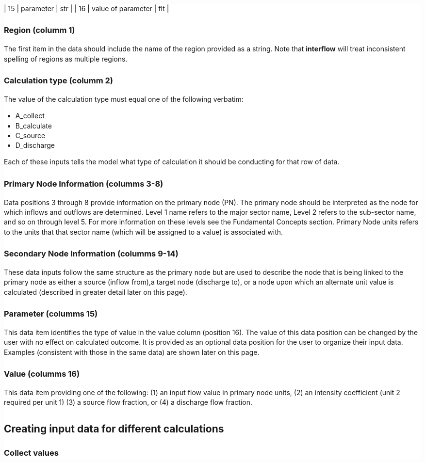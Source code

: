 | 15       | parameter                    | str   |
| 16       | value of parameter           | flt   |

### Region (columm 1)

The first item in the data should include the name of the region provided as a string. Note that **interflow** will treat inconsistent spelling of regions as multiple regions.

### Calculation type (columm 2)

The value of the calculation type must equal one of the following verbatim:
* A_collect
* B_calculate
* C_source
* D_discharge

Each of these inputs tells the model what type of calculation it should be conducting for that row of data.

### Primary Node Information (columms 3-8)

Data positions 3 through 8 provide information on the primary node (PN). The primary node should be interpreted as the node for which inflows and outflows are determined.
Level 1 name refers to the major sector name, Level 2 refers to the sub-sector name, and so on through level 5. For more information on these levels see the Fundamental Concepts section.
Primary Node units refers to the units that that sector name (which will be assigned to a value) is associated with.

### Secondary Node Information (columms 9-14)
These data inputs follow the same structure as the primary node but are used to describe the node that is being linked to the primary node as either a source (inflow from),a target node (discharge to), or a node upon which an alternate unit value is calculated (described in greater detail later on this page).

### Parameter (columms 15)

This data item identifies the type of value in the value column (position 16). The value of this data position can be changed by the user with no effect on calculated outcome. It is provided as an optional data position for the user to organize their input data. Examples (consistent with those in the same data) are shown later on this page.

### Value (columms 16)

This data item providing one of the following: (1) an input flow value in primary node units, (2) an intensity coefficient (unit 2 required per unit 1) (3) a source flow fraction, or (4) a discharge flow fraction.

## Creating input data for different calculations

### Collect values

